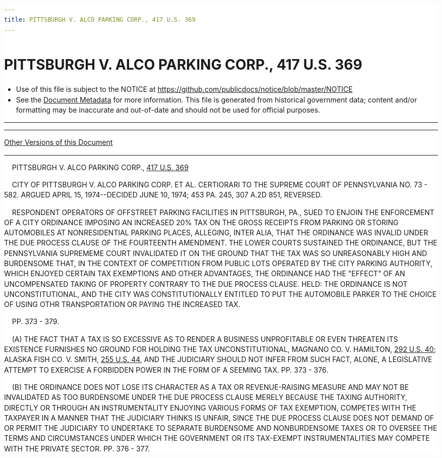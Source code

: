 ```yaml
---
title: PITTSBURGH V. ALCO PARKING CORP., 417 U.S. 369
---
```


# PITTSBURGH V. ALCO PARKING CORP., 417 U.S. 369

* Use of this file is subject to the NOTICE at https://github.com/publicdocs/notice/blob/master/NOTICE
* See the [Document Metadata](../../../index.md) for more information.
  This file is generated from historical government data; content and/or formatting may be inaccurate and out-of-date and should not be used for official purposes.

----------
----------

[Other Versions of this Document](https://publicdocs.github.io/go/links?ns=uslm-x&ref=%2Fus%2Fcourts%2Fscotus%2FusReporter%2F417%2F369)

----------

    PITTSBURGH V. ALCO PARKING CORP., [417 U.S. 369][/us/courts/scotus/usReporter/417/369]

    CITY OF PITTSBURGH V. ALCO PARKING CORP. ET AL. CERTIORARI TO THE SUPREME COURT OF PENNSYLVANIA NO. 73 - 582.  ARGUED APRIL 15, 1974--DECIDED JUNE 10, 1974; 453 PA. 245, 307 A.2D 851, REVERSED.

    RESPONDENT OPERATORS OF OFFSTREET PARKING FACILITIES IN PITTSBURGH, PA., SUED TO ENJOIN THE ENFORCEMENT OF A CITY ORDINANCE IMPOSING AN INCREASED 20% TAX ON THE GROSS RECEIPTS FROM PARKING OR STORING AUTOMOBILES AT NONRESIDENTIAL PARKING PLACES, ALLEGING, INTER ALIA, THAT THE ORDINANCE WAS INVALID UNDER THE DUE PROCESS CLAUSE OF THE FOURTEENTH AMENDMENT.  THE LOWER COURTS SUSTAINED THE ORDINANCE, BUT THE PENNSYLVANIA SUPREMEME COURT INVALIDATED IT ON THE GROUND THAT THE TAX WAS SO UNREASONABLY HIGH AND BURDENSOME THAT, IN THE CONTEXT OF COMPETITION FROM PUBLIC LOTS OPERATED BY THE CITY PARKING AUTHORITY, WHICH ENJOYED CERTAIN TAX EXEMPTIONS AND OTHER ADVANTAGES, THE ORDINANCE HAD THE "EFFECT" OF AN UNCOMPENSATED TAKING OF PROPERTY CONTRARY TO THE DUE PROCESS CLAUSE.  HELD: THE ORDINANCE IS NOT UNCONSTITUTIONAL, AND THE CITY WAS CONSTITUTIONALLY ENTITLED TO PUT THE AUTOMOBILE PARKER TO THE CHOICE OF USING OTHR TRANSPORTATION OR PAYING THE INCREASED TAX.

    PP. 373 - 379.

    (A) THE FACT THAT A TAX IS SO EXCESSIVE AS TO RENDER A BUSINESS UNPROFITABLE OR EVEN THREATEN ITS EXISTENCE FURNISHES NO GROUND FOR HOLDING THE TAX UNCONSTITUTIONAL, MAGNANO CO. V. HAMILTON, [292 U.S. 40][/us/courts/scotus/usReporter/292/40]; ALASKA FISH CO. V. SMITH, [255 U.S. 44][/us/courts/scotus/usReporter/255/44], AND THE JUDICIARY SHOULD NOT INFER FROM SUCH FACT, ALONE, A LEGISLATIVE ATTEMPT TO EXERCISE A FORBIDDEN POWER IN THE FORM OF A SEEMING TAX.  PP. 373 - 376.

    (B) THE ORDINANCE DOES NOT LOSE ITS CHARACTER AS A TAX OR REVENUE-RAISING MEASURE AND MAY NOT BE INVALIDATED AS TOO BURDENSOME UNDER THE DUE PROCESS CLAUSE MERELY BECAUSE THE TAXING AUTHORITY, DIRECTLY OR THROUGH AN INSTRUMENTALITY ENJOYING VARIOUS FORMS OF TAX EXEMPTION, COMPETES WITH THE TAXPAYER IN A MANNER THAT THE JUDICIARY THINKS IS UNFAIR, SINCE THE DUE PROCESS CLAUSE DOES NOT DEMAND OF OR PERMIT THE JUDICIARY TO UNDERTAKE TO SEPARATE BURDENSOME AND NONBURDENSOME TAXES OR TO OVERSEE THE TERMS AND CIRCUMSTANCES UNDER WHICH THE GOVERNMENT OR ITS TAX-EXEMPT INSTRUMENTALITIES MAY COMPETE WITH THE PRIVATE SECTOR.  PP. 376 - 377.


[/us/courts/scotus/usReporter/417/369]: https://publicdocs.github.io/go/links?ns=uslm-x&ref=%2Fus%2Fcourts%2Fscotus%2FusReporter%2F417%2F369
[/us/courts/scotus/usReporter/292/40]: https://publicdocs.github.io/go/links?ns=uslm-x&ref=%2Fus%2Fcourts%2Fscotus%2FusReporter%2F292%2F40
[/us/courts/scotus/usReporter/255/44]: https://publicdocs.github.io/go/links?ns=uslm-x&ref=%2Fus%2Fcourts%2Fscotus%2FusReporter%2F255%2F44
[/us/courts/scotus/usReporter/414/1127]: https://publicdocs.github.io/go/links?ns=uslm-x&ref=%2Fus%2Fcourts%2Fscotus%2FusReporter%2F414%2F1127
[/us/courts/scotus/usReporter/292/40]: https://publicdocs.github.io/go/links?ns=uslm-x&ref=%2Fus%2Fcourts%2Fscotus%2FusReporter%2F292%2F40
[/us/courts/scotus/usReporter/195/27]: https://publicdocs.github.io/go/links?ns=uslm-x&ref=%2Fus%2Fcourts%2Fscotus%2FusReporter%2F195%2F27
[/us/courts/scotus/usReporter/255/44]: https://publicdocs.github.io/go/links?ns=uslm-x&ref=%2Fus%2Fcourts%2Fscotus%2FusReporter%2F255%2F44
[/us/courts/scotus/usReporter/322/435]: https://publicdocs.github.io/go/links?ns=uslm-x&ref=%2Fus%2Fcourts%2Fscotus%2FusReporter%2F322%2F435
[/us/courts/scotus/usReporter/259/20]: https://publicdocs.github.io/go/links?ns=uslm-x&ref=%2Fus%2Fcourts%2Fscotus%2FusReporter%2F259%2F20
[/us/courts/scotus/usReporter/240/1]: https://publicdocs.github.io/go/links?ns=uslm-x&ref=%2Fus%2Fcourts%2Fscotus%2FusReporter%2F240%2F1
[/us/courts/scotus/usReporter/220/107]: https://publicdocs.github.io/go/links?ns=uslm-x&ref=%2Fus%2Fcourts%2Fscotus%2FusReporter%2F220%2F107
[/us/courts/scotus/usReporter/300/506]: https://publicdocs.github.io/go/links?ns=uslm-x&ref=%2Fus%2Fcourts%2Fscotus%2FusReporter%2F300%2F506
[/us/courts/scotus/usReporter/276/394]: https://publicdocs.github.io/go/links?ns=uslm-x&ref=%2Fus%2Fcourts%2Fscotus%2FusReporter%2F276%2F394
[/us/courts/scotus/usReporter/291/619]: https://publicdocs.github.io/go/links?ns=uslm-x&ref=%2Fus%2Fcourts%2Fscotus%2FusReporter%2F291%2F619
[/us/courts/scotus/usReporter/228/454]: https://publicdocs.github.io/go/links?ns=uslm-x&ref=%2Fus%2Fcourts%2Fscotus%2FusReporter%2F228%2F454
[/us/courts/scotus/usReporter/285/312]: https://publicdocs.github.io/go/links?ns=uslm-x&ref=%2Fus%2Fcourts%2Fscotus%2FusReporter%2F285%2F312
[/us/courts/scotus/usReporter/274/531]: https://publicdocs.github.io/go/links?ns=uslm-x&ref=%2Fus%2Fcourts%2Fscotus%2FusReporter%2F274%2F531
[/us/courts/scotus/usReporter/259/20]: https://publicdocs.github.io/go/links?ns=uslm-x&ref=%2Fus%2Fcourts%2Fscotus%2FusReporter%2F259%2F20
[/us/courts/scotus/usReporter/240/1]: https://publicdocs.github.io/go/links?ns=uslm-x&ref=%2Fus%2Fcourts%2Fscotus%2FusReporter%2F240%2F1
[/us/courts/scotus/usReporter/195/27]: https://publicdocs.github.io/go/links?ns=uslm-x&ref=%2Fus%2Fcourts%2Fscotus%2FusReporter%2F195%2F27
[/us/courts/scotus/usReporter/173/592]: https://publicdocs.github.io/go/links?ns=uslm-x&ref=%2Fus%2Fcourts%2Fscotus%2FusReporter%2F173%2F592